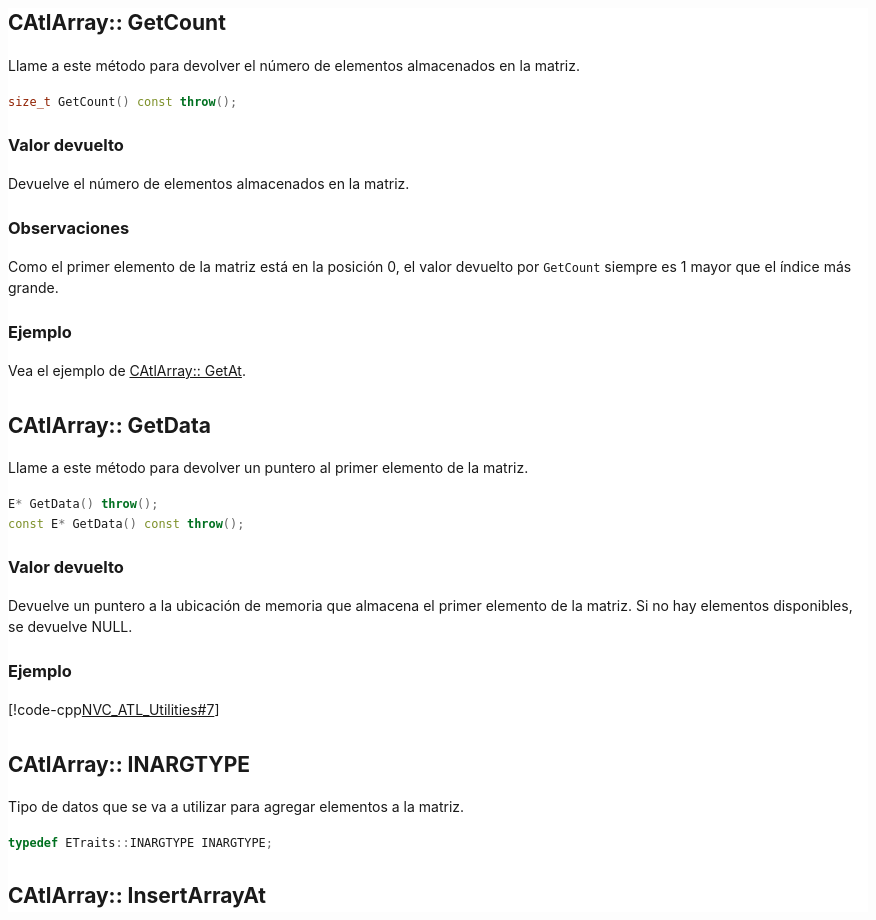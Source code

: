 ## <a name="catlarraygetcount"></a><a name="getcount"></a>CAtlArray:: GetCount

Llame a este método para devolver el número de elementos almacenados en la matriz.

```cpp
size_t GetCount() const throw();
```

### <a name="return-value"></a>Valor devuelto

Devuelve el número de elementos almacenados en la matriz.

### <a name="remarks"></a>Observaciones

Como el primer elemento de la matriz está en la posición 0, el valor devuelto por `GetCount` siempre es 1 mayor que el índice más grande.

### <a name="example"></a>Ejemplo

Vea el ejemplo de [CAtlArray:: GetAt](#getat).

## <a name="catlarraygetdata"></a><a name="getdata"></a>CAtlArray:: GetData

Llame a este método para devolver un puntero al primer elemento de la matriz.

```cpp
E* GetData() throw();
const E* GetData() const throw();
```

### <a name="return-value"></a>Valor devuelto

Devuelve un puntero a la ubicación de memoria que almacena el primer elemento de la matriz. Si no hay elementos disponibles, se devuelve NULL.

### <a name="example"></a>Ejemplo

[!code-cpp[NVC_ATL_Utilities#7](../../atl/codesnippet/cpp/catlarray-class_7.cpp)]

## <a name="catlarrayinargtype"></a><a name="inargtype"></a>CAtlArray:: INARGTYPE

Tipo de datos que se va a utilizar para agregar elementos a la matriz.

```cpp
typedef ETraits::INARGTYPE INARGTYPE;
```

## <a name="catlarrayinsertarrayat"></a><a name="insertarrayat"></a>CAtlArray:: InsertArrayAt
